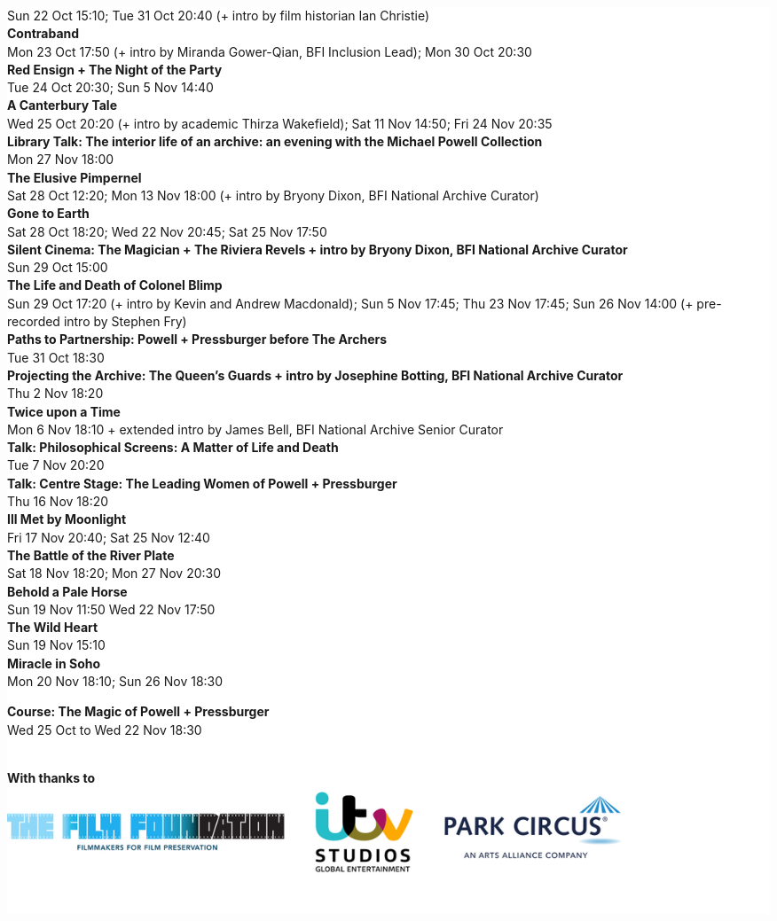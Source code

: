 Sun 22 Oct 15:10; Tue 31 Oct 20:40 (+ intro by film historian Ian Christie)<br>
**Contraband**<br>
Mon 23 Oct 17:50 (+ intro by Miranda Gower-Qian, BFI Inclusion Lead); Mon 30 Oct 20:30<br>
**Red Ensign + The Night of the Party**<br>
Tue 24 Oct 20:30; Sun 5 Nov 14:40<br>
**A Canterbury Tale**<br> 
Wed 25 Oct 20:20 (+ intro by academic Thirza Wakefield); Sat 11 Nov 14:50; Fri 24 Nov 20:35<br>
**Library Talk:  The interior life of an archive: an evening with the Michael Powell Collection**<br> 
Mon 27 Nov 18:00<br>
**The Elusive Pimpernel**<br> 
Sat 28 Oct 12:20; Mon 13 Nov 18:00 (+ intro by Bryony Dixon, BFI National Archive Curator)<br>
**Gone to Earth**<br>
Sat 28 Oct 18:20; Wed 22 Nov 20:45; Sat 25 Nov 17:50<br>
**Silent Cinema: The Magician + The Riviera Revels + intro by Bryony Dixon, BFI National Archive Curator**<br>
Sun 29 Oct 15:00<br>
**The Life and Death of Colonel Blimp**<br> 
Sun 29 Oct 17:20 (+ intro by Kevin and Andrew Macdonald); Sun 5 Nov 17:45; Thu 23 Nov 17:45; Sun 26 Nov 14:00 (+ pre-recorded intro by Stephen Fry)<br>
**Paths to Partnership: Powell + Pressburger before The Archers**<br>
Tue 31 Oct 18:30<br>
**Projecting the Archive: The Queen’s Guards + intro by Josephine Botting, BFI National Archive Curator**<br>
Thu 2 Nov 18:20<br>
**Twice upon a Time**<br>
Mon 6 Nov 18:10 + extended intro by James Bell, BFI National Archive Senior Curator<br>
**Talk: Philosophical Screens: A Matter of Life and Death**<br>
Tue 7 Nov 20:20<br>
**Talk: Centre Stage: The Leading Women of Powell + Pressburger**<br>
Thu 16 Nov 18:20<br>
**Ill Met by Moonlight**<br>
Fri 17 Nov 20:40; Sat 25 Nov 12:40<br>
**The Battle of the River Plate**<br>
Sat 18 Nov 18:20; Mon 27 Nov 20:30<br>
**Behold a Pale Horse**<br>
Sun 19 Nov 11:50 Wed 22 Nov 17:50<br>
**The Wild Heart**<br>
Sun 19 Nov 15:10<br>
**Miracle in Soho**<br>
Mon 20 Nov 18:10; Sun 26 Nov 18:30<br>

**Course: The Magic of Powell + Pressburger**<br>
Wed 25 Oct to Wed 22 Nov 18:30<br>
<br>

**With thanks to**
<img style="float: left;" src="/img/film-foundation-itv-park-circus-logos-02.png"><br><br><br><br><br><br><br><br>
